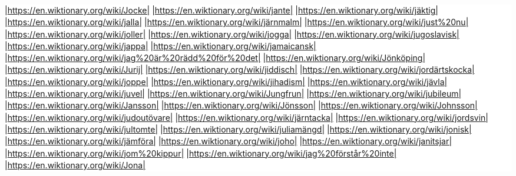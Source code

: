 |https://en.wiktionary.org/wiki/Jocke|
|https://en.wiktionary.org/wiki/jante|
|https://en.wiktionary.org/wiki/jäktig|
|https://en.wiktionary.org/wiki/jalla|
|https://en.wiktionary.org/wiki/järnmalm|
|https://en.wiktionary.org/wiki/just%20nu|
|https://en.wiktionary.org/wiki/joller|
|https://en.wiktionary.org/wiki/jogga|
|https://en.wiktionary.org/wiki/jugoslavisk|
|https://en.wiktionary.org/wiki/jappa|
|https://en.wiktionary.org/wiki/jamaicansk|
|https://en.wiktionary.org/wiki/jag%20är%20rädd%20för%20det|
|https://en.wiktionary.org/wiki/Jönköping|
|https://en.wiktionary.org/wiki/Jurij|
|https://en.wiktionary.org/wiki/jiddisch|
|https://en.wiktionary.org/wiki/jordärtskocka|
|https://en.wiktionary.org/wiki/joppe|
|https://en.wiktionary.org/wiki/jihadism|
|https://en.wiktionary.org/wiki/jävla|
|https://en.wiktionary.org/wiki/juvel|
|https://en.wiktionary.org/wiki/Jungfrun|
|https://en.wiktionary.org/wiki/jubileum|
|https://en.wiktionary.org/wiki/Jansson|
|https://en.wiktionary.org/wiki/Jönsson|
|https://en.wiktionary.org/wiki/Johnsson|
|https://en.wiktionary.org/wiki/judoutövare|
|https://en.wiktionary.org/wiki/järntacka|
|https://en.wiktionary.org/wiki/jordsvin|
|https://en.wiktionary.org/wiki/jultomte|
|https://en.wiktionary.org/wiki/juliamängd|
|https://en.wiktionary.org/wiki/jonisk|
|https://en.wiktionary.org/wiki/jämföra|
|https://en.wiktionary.org/wiki/joho|
|https://en.wiktionary.org/wiki/janitsjar|
|https://en.wiktionary.org/wiki/jom%20kippur|
|https://en.wiktionary.org/wiki/jag%20förstår%20inte|
|https://en.wiktionary.org/wiki/Jona|